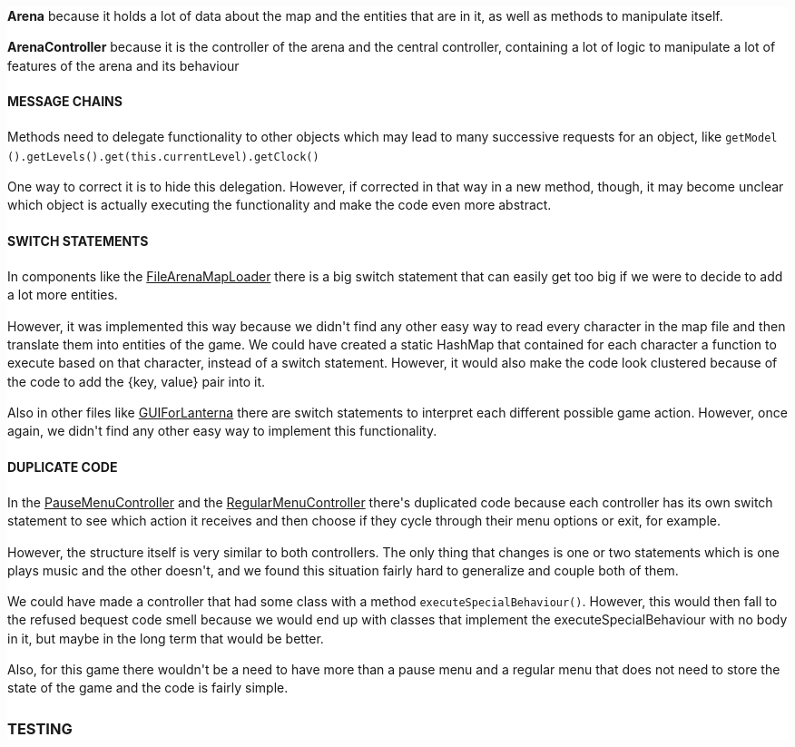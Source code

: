 **Arena** because it holds a lot of data about the map and the entities that are in it, as well
as methods to manipulate itself.

**ArenaController** because it is the controller of the arena and the central controller, containing
a lot of logic to manipulate a lot of features of the arena and its behaviour

#### MESSAGE CHAINS

Methods need to delegate functionality to other objects which may lead to many successive requests for an object, like
```getModel().getLevels().get(this.currentLevel).getClock()```

One way to correct it is to hide this delegation. However, if corrected in that way in a new method,
though, it may become unclear which object is actually executing the functionality and make the code even more abstract.

#### SWITCH STATEMENTS

In components like the [FileArenaMapLoader](https://github.com/FEUP-LDTS-2022/project-l01gr01/blob/master/src/main/java/org/ldts/pacman/models/game/arena/loaders/map/FileMapArenaLoader.java) there
is a big switch statement that can easily get too big if we were to decide to add a lot more entities.

However, it was implemented this way because we didn't find any other easy way to
read every character in the map file and then translate them into entities of the game. We could have
created a static HashMap that contained for each character a function to execute based on that character, instead of a switch statement. However, it would also make the code look
clustered because of the code to add the {key, value} pair into it.

Also in other files like [GUIForLanterna](https://github.com/FEUP-LDTS-2022/project-l01gr01/blob/master/src/main/java/org/ldts/pacman/models/game/arena/loaders/map/FileMapArenaLoader.java) there are switch statements
to interpret each different possible game action. However, once again, we didn't find any other easy way to implement this functionality.

#### DUPLICATE CODE

In the [PauseMenuController](https://github.com/FEUP-LDTS-2022/project-l01gr01/blob/master/src/main/java/org/ldts/pacman/controllers/menus/PauseMenuController.java) and the [RegularMenuController](https://github.com/FEUP-LDTS-2022/project-l01gr01/blob/master/src/main/java/org/ldts/pacman/controllers/menus/RegularMenuController.java)
there's duplicated code because each controller has its own switch statement to see which action it receives
and then choose if they cycle through their menu options or exit, for example. 

However, the structure itself is very similar to both controllers. The only thing that changes is one or two statements
which is one plays music and the other doesn't, and we found this situation fairly hard to generalize and couple both of them.

We could have made a controller that had some class with a method ```executeSpecialBehaviour()```. However,
this would then fall to the refused bequest code smell because we would end up with classes that implement the executeSpecialBehaviour
with no body in it, but maybe in the long term that would be better.

Also, for this game there wouldn't be a need to have more than a pause menu and a regular menu that does not need to store
the state of the game and the code is fairly simple.

### TESTING

```